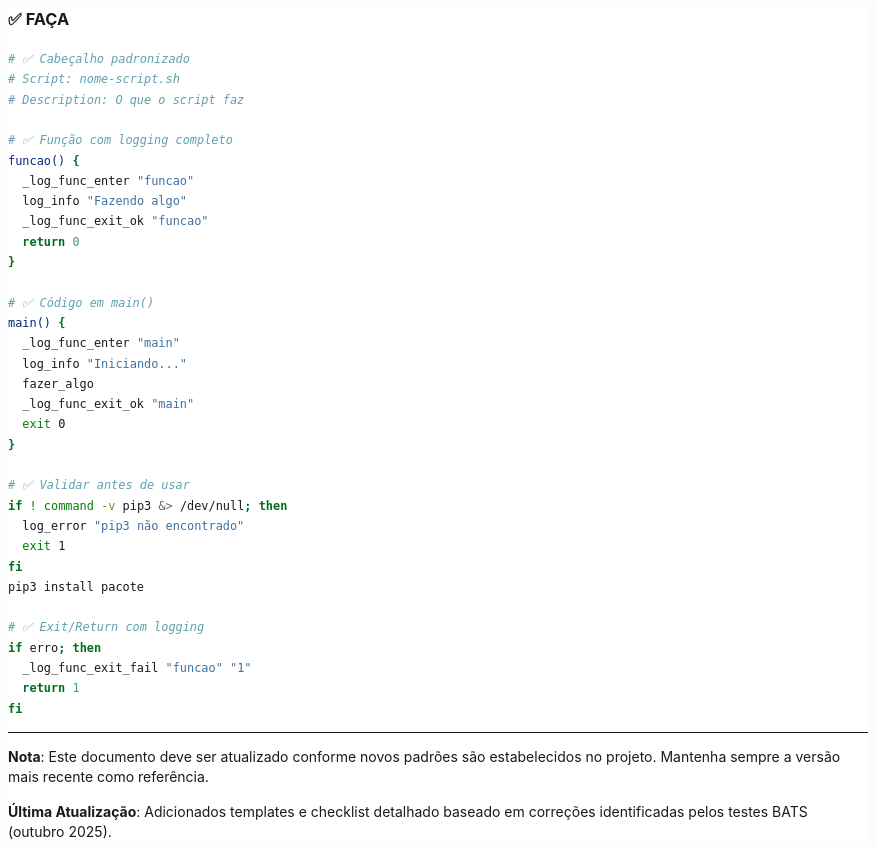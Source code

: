 
### ✅ FAÇA

```bash
# ✅ Cabeçalho padronizado
# Script: nome-script.sh
# Description: O que o script faz

# ✅ Função com logging completo
funcao() {
  _log_func_enter "funcao"
  log_info "Fazendo algo"
  _log_func_exit_ok "funcao"
  return 0
}

# ✅ Código em main()
main() {
  _log_func_enter "main"
  log_info "Iniciando..."
  fazer_algo
  _log_func_exit_ok "main"
  exit 0
}

# ✅ Validar antes de usar
if ! command -v pip3 &> /dev/null; then
  log_error "pip3 não encontrado"
  exit 1
fi
pip3 install pacote

# ✅ Exit/Return com logging
if erro; then
  _log_func_exit_fail "funcao" "1"
  return 1
fi
```

---

**Nota**: Este documento deve ser atualizado conforme novos padrões são estabelecidos no projeto. Mantenha sempre a versão mais recente como referência.

**Última Atualização**: Adicionados templates e checklist detalhado baseado em correções identificadas pelos testes BATS (outubro 2025).
